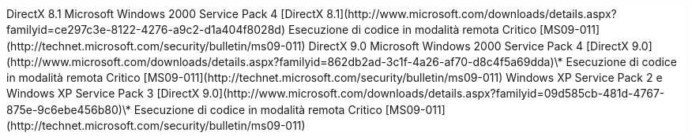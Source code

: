 <tr>
<th colspan="5">
DirectX 8.1
</th>
</tr>
<tr class="alternateRow">
<td style="border:1px solid black;">
Microsoft Windows 2000 Service Pack 4
</td>
<td style="border:1px solid black;">
[DirectX 8.1](http://www.microsoft.com/downloads/details.aspx?familyid=ce297c3e-8122-4276-a9c2-d1a404f8028d)
</td>
<td style="border:1px solid black;">
Esecuzione di codice in modalità remota
</td>
<td style="border:1px solid black;">
Critico
</td>
<td style="border:1px solid black;">
[MS09-011](http://technet.microsoft.com/security/bulletin/ms09-011)
</td>
</tr>
<tr>
<th colspan="5">
DirectX 9.0
</th>
</tr>
<tr>
<td style="border:1px solid black;">
Microsoft Windows 2000 Service Pack 4
</td>
<td style="border:1px solid black;">
[DirectX 9.0](http://www.microsoft.com/downloads/details.aspx?familyid=862db2ad-3c1f-4a26-af70-d8c4f5a69dda)\*
</td>
<td style="border:1px solid black;">
Esecuzione di codice in modalità remota
</td>
<td style="border:1px solid black;">
Critico
</td>
<td style="border:1px solid black;">
[MS09-011](http://technet.microsoft.com/security/bulletin/ms09-011)
</td>
</tr>
<tr class="alternateRow">
<td style="border:1px solid black;">
Windows XP Service Pack 2 e Windows XP Service Pack 3
</td>
<td style="border:1px solid black;">
[DirectX 9.0](http://www.microsoft.com/downloads/details.aspx?familyid=09d585cb-481d-4767-875e-9c6ebe456b80)\*
</td>
<td style="border:1px solid black;">
Esecuzione di codice in modalità remota
</td>
<td style="border:1px solid black;">
Critico
</td>
<td style="border:1px solid black;">
[MS09-011](http://technet.microsoft.com/security/bulletin/ms09-011)
</td>
</tr>